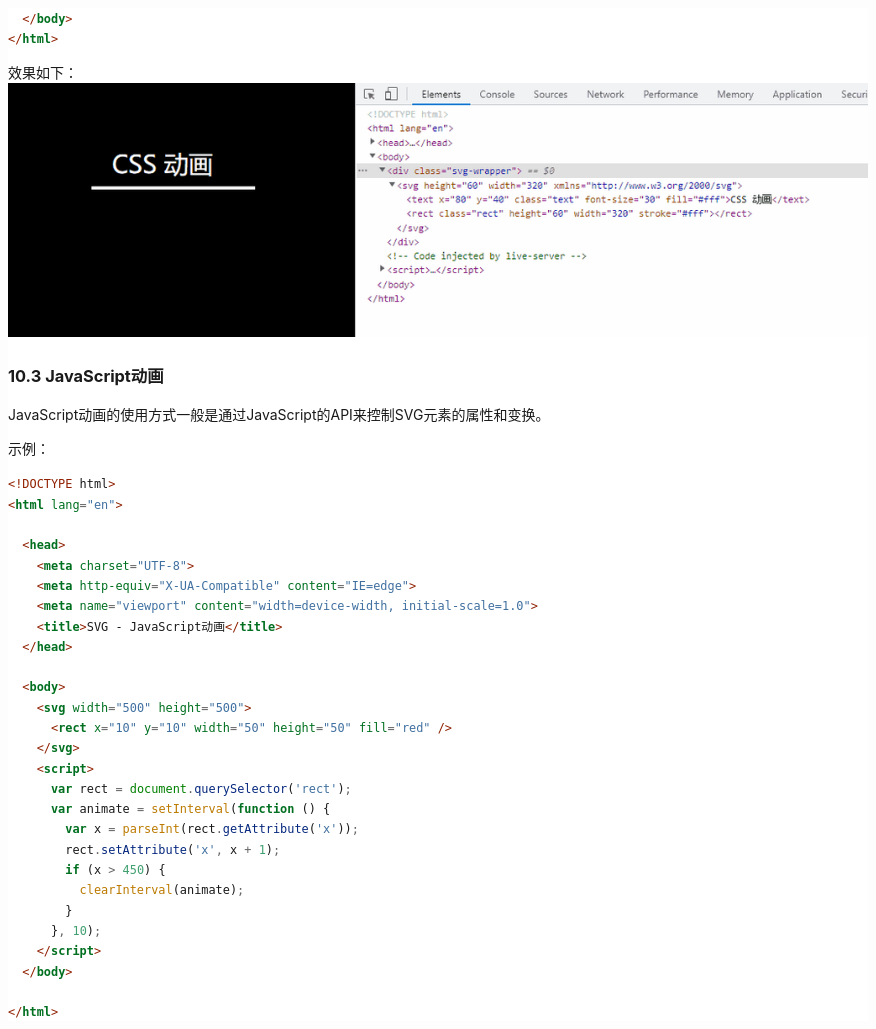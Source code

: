 ```html
  </body>
</html>
```

效果如下：![svg-css](./images/css动画.gif)


### 10.3 JavaScript动画

JavaScript动画的使用方式一般是通过JavaScript的API来控制SVG元素的属性和变换。

示例：

```html
<!DOCTYPE html>
<html lang="en">

  <head>
    <meta charset="UTF-8">
    <meta http-equiv="X-UA-Compatible" content="IE=edge">
    <meta name="viewport" content="width=device-width, initial-scale=1.0">
    <title>SVG - JavaScript动画</title>
  </head>

  <body>
    <svg width="500" height="500">
      <rect x="10" y="10" width="50" height="50" fill="red" />
    </svg>
    <script>
      var rect = document.querySelector('rect');
      var animate = setInterval(function () {
        var x = parseInt(rect.getAttribute('x'));
        rect.setAttribute('x', x + 1);
        if (x > 450) {
          clearInterval(animate);
        }   
      }, 10);
    </script>
  </body>

</html>
```
